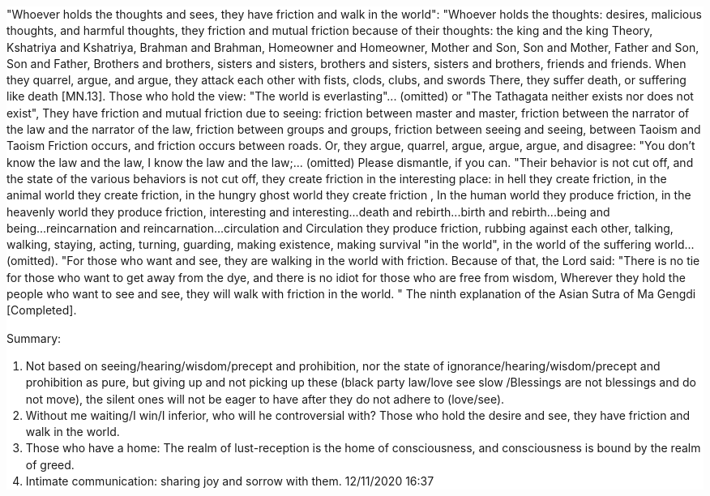 "Whoever holds the thoughts and sees, they have friction and walk in the world": "Whoever holds the thoughts: desires, malicious thoughts, and harmful thoughts, they friction and mutual friction because of their thoughts: the king and the king Theory, Kshatriya and Kshatriya, Brahman and Brahman, Homeowner and Homeowner, Mother and Son, Son and Mother, Father and Son, Son and Father, Brothers and brothers, sisters and sisters, brothers and sisters, sisters and brothers, friends and friends. When they quarrel, argue, and argue, they attack each other with fists, clods, clubs, and swords There, they suffer death, or suffering like death [MN.13]. Those who hold the view: "The world is everlasting"... (omitted) or "The Tathagata neither exists nor does not exist", They have friction and mutual friction due to seeing: friction between master and master, friction between the narrator of the law and the narrator of the law, friction between groups and groups, friction between seeing and seeing, between Taoism and Taoism Friction occurs, and friction occurs between roads.
Or, they argue, quarrel, argue, argue, argue, and disagree: "You don’t know the law and the law, I know the law and the law;... (omitted) Please dismantle, if you can. "Their behavior is not cut off, and the state of the various behaviors is not cut off, they create friction in the interesting place: in hell they create friction, in the animal world they create friction, in the hungry ghost world they create friction , In the human world they produce friction, in the heavenly world they produce friction, interesting and interesting...death and rebirth...birth and rebirth...being and being...reincarnation and reincarnation...circulation and Circulation they produce friction, rubbing against each other, talking, walking, staying, acting, turning, guarding, making existence, making survival "in the world", in the world of the suffering world... (omitted). "For those who want and see, they are walking in the world with friction.
     Because of that, the Lord said:
     "There is no tie for those who want to get away from the dye, and there is no idiot for those who are free from wisdom,
       Wherever they hold the people who want to see and see, they will walk with friction in the world. "
     The ninth explanation of the Asian Sutra of Ma Gengdi [Completed].

Summary:
1. Not based on seeing/hearing/wisdom/precept and prohibition, nor the state of ignorance/hearing/wisdom/precept and prohibition as pure, but giving up and not picking up these (black party law/love see slow /Blessings are not blessings and do not move), the silent ones will not be eager to have after they do not adhere to (love/see).
  2. Without me waiting/I win/I inferior, who will he controversial with? Those who hold the desire and see, they have friction and walk in the world.
  3. Those who have a home: The realm of lust-reception is the home of consciousness, and consciousness is bound by the realm of greed.
  4. Intimate communication: sharing joy and sorrow with them.
  12/11/2020 16:37
